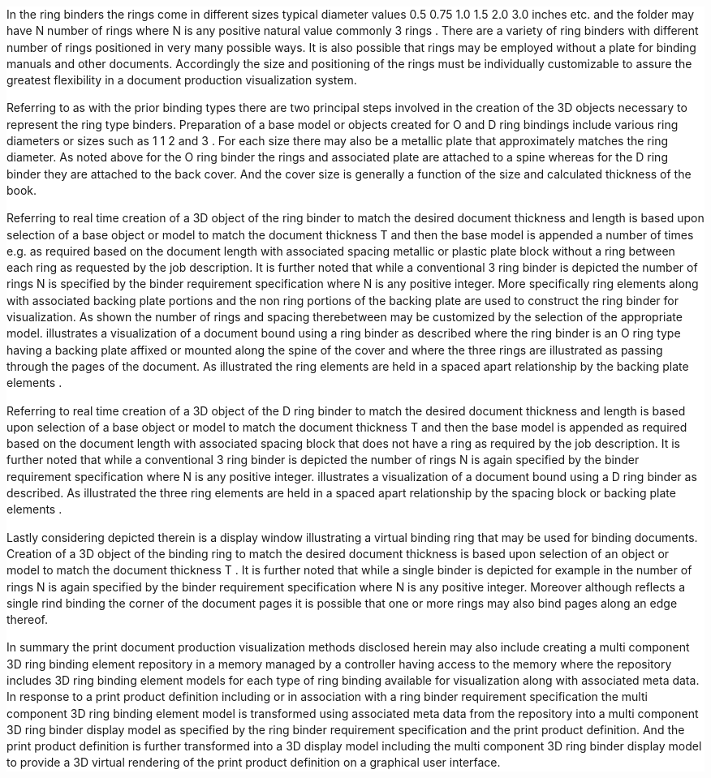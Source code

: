 In the ring binders the rings come in different sizes typical diameter values 0.5 0.75 1.0 1.5 2.0 3.0 inches etc. and the folder may have N number of rings where N is any positive natural value commonly 3 rings . There are a variety of ring binders with different number of rings positioned in very many possible ways. It is also possible that rings may be employed without a plate for binding manuals and other documents. Accordingly the size and positioning of the rings must be individually customizable to assure the greatest flexibility in a document production visualization system.

Referring to as with the prior binding types there are two principal steps involved in the creation of the 3D objects necessary to represent the ring type binders. Preparation of a base model or objects created for O and D ring bindings include various ring diameters or sizes such as 1 1 2 and 3 . For each size there may also be a metallic plate that approximately matches the ring diameter. As noted above for the O ring binder the rings and associated plate are attached to a spine whereas for the D ring binder they are attached to the back cover. And the cover size is generally a function of the size and calculated thickness of the book.

Referring to real time creation of a 3D object of the ring binder to match the desired document thickness and length is based upon selection of a base object or model to match the document thickness T and then the base model is appended a number of times e.g. as required based on the document length with associated spacing metallic or plastic plate block without a ring between each ring as requested by the job description. It is further noted that while a conventional 3 ring binder is depicted the number of rings N is specified by the binder requirement specification where N is any positive integer. More specifically ring elements along with associated backing plate portions and the non ring portions of the backing plate are used to construct the ring binder for visualization. As shown the number of rings and spacing therebetween may be customized by the selection of the appropriate model. illustrates a visualization of a document bound using a ring binder as described where the ring binder is an O ring type having a backing plate affixed or mounted along the spine of the cover and where the three rings are illustrated as passing through the pages of the document. As illustrated the ring elements are held in a spaced apart relationship by the backing plate elements .

Referring to real time creation of a 3D object of the D ring binder to match the desired document thickness and length is based upon selection of a base object or model to match the document thickness T and then the base model is appended as required based on the document length with associated spacing block that does not have a ring as required by the job description. It is further noted that while a conventional 3 ring binder is depicted the number of rings N is again specified by the binder requirement specification where N is any positive integer. illustrates a visualization of a document bound using a D ring binder as described. As illustrated the three ring elements are held in a spaced apart relationship by the spacing block or backing plate elements .

Lastly considering depicted therein is a display window illustrating a virtual binding ring that may be used for binding documents. Creation of a 3D object of the binding ring to match the desired document thickness is based upon selection of an object or model to match the document thickness T . It is further noted that while a single binder is depicted for example in the number of rings N is again specified by the binder requirement specification where N is any positive integer. Moreover although reflects a single rind binding the corner of the document pages it is possible that one or more rings may also bind pages along an edge thereof.

In summary the print document production visualization methods disclosed herein may also include creating a multi component 3D ring binding element repository in a memory managed by a controller having access to the memory where the repository includes 3D ring binding element models for each type of ring binding available for visualization along with associated meta data. In response to a print product definition including or in association with a ring binder requirement specification the multi component 3D ring binding element model is transformed using associated meta data from the repository into a multi component 3D ring binder display model as specified by the ring binder requirement specification and the print product definition. And the print product definition is further transformed into a 3D display model including the multi component 3D ring binder display model to provide a 3D virtual rendering of the print product definition on a graphical user interface.
